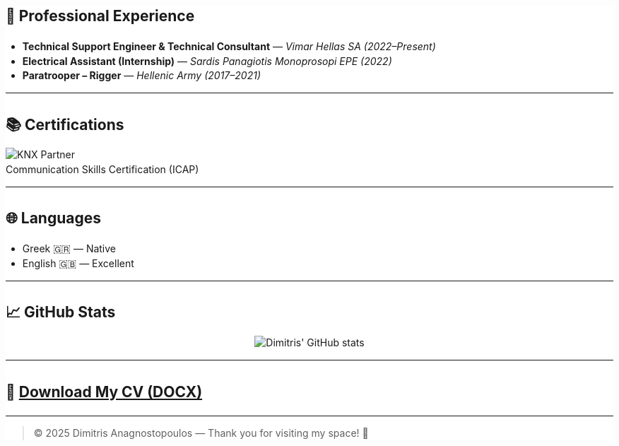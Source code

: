 ## 💼 Professional Experience

- **Technical Support Engineer & Technical Consultant** — *Vimar Hellas SA (2022–Present)*
- **Electrical Assistant (Internship)** — *Sardis Panagiotis Monoprosopi EPE (2022)*
- **Paratrooper – Rigger** — *Hellenic Army (2017–2021)*

---

## 📚 Certifications

![KNX Partner](https://img.shields.io/badge/KNX_Partner-CBDB2C?style=flat-square&logo=protocolsio&logoColor=white)  
Communication Skills Certification (ICAP)

---

## 🌐 Languages

- Greek 🇬🇷 — Native  
- English 🇬🇧 — Excellent

---

## 📈 GitHub Stats

<p align="center">
  <img src="https://github-readme-stats.vercel.app/api?username=danagnos&show_icons=true&theme=default" alt="Dimitris' GitHub stats" width="60%" />
</p>

---

## 📄 [Download My CV (DOCX)](./cv/CV_Dimitris_Anagnostopoulos_EN_v2.docx)

---

> © 2025 Dimitris Anagnostopoulos — Thank you for visiting my space! 🙏

